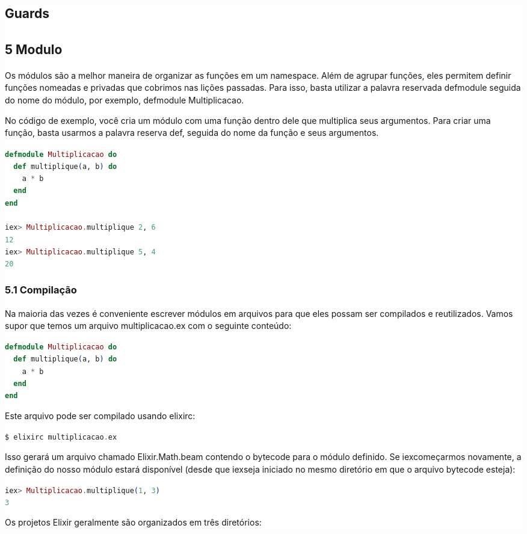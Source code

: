 ## Guards
 

## 5 Modulo

Os módulos são a melhor maneira de organizar as funções em um namespace. Além de agrupar funções, eles permitem definir funções nomeadas e privadas que cobrimos nas lições passadas. Para isso, basta utilizar a palavra reservada defmodule seguida do nome do módulo, por exemplo, defmodule Multiplicacao.

No código de exemplo, você cria um módulo com uma função dentro dele que multiplica seus argumentos. Para criar uma função, basta usarmos a palavra reserva  def, seguida do nome da função e seus argumentos.

```elixir
defmodule Multiplicacao do
  def multiplique(a, b) do
    a * b
  end
end

iex> Multiplicacao.multiplique 2, 6
12
iex> Multiplicacao.multiplique 5, 4
20
```

### 5.1 Compilação

Na maioria das vezes é conveniente escrever módulos em arquivos para que eles possam ser compilados e reutilizados. Vamos supor que temos um arquivo multiplicacao.ex com o seguinte conteúdo:

```elixir
defmodule Multiplicacao do
  def multiplique(a, b) do
    a * b
  end
end
```

Este arquivo pode ser compilado usando elixirc:

```elixir
$ elixirc multiplicacao.ex
```

Isso gerará um arquivo chamado Elixir.Math.beam contendo o bytecode para o módulo definido. Se iexcomeçarmos novamente, a definição do nosso módulo estará disponível (desde que iexseja iniciado no mesmo diretório em que o arquivo bytecode esteja):

```elixir
iex> Multiplicacao.multiplique(1, 3)
3
```

Os projetos Elixir geralmente são organizados em três diretórios:
